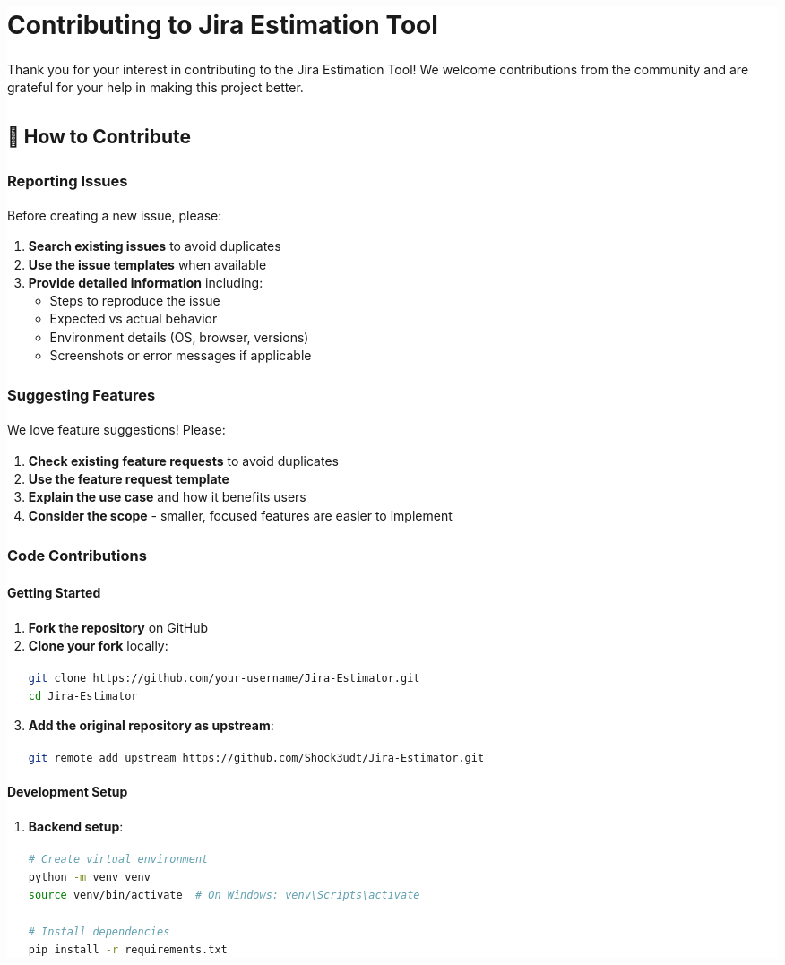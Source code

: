 # Contributing to Jira Estimation Tool

Thank you for your interest in contributing to the Jira Estimation Tool! We welcome contributions from the community and are grateful for your help in making this project better.

## 🤝 How to Contribute

### Reporting Issues

Before creating a new issue, please:

1. **Search existing issues** to avoid duplicates
2. **Use the issue templates** when available
3. **Provide detailed information** including:
   - Steps to reproduce the issue
   - Expected vs actual behavior
   - Environment details (OS, browser, versions)
   - Screenshots or error messages if applicable

### Suggesting Features

We love feature suggestions! Please:

1. **Check existing feature requests** to avoid duplicates
2. **Use the feature request template**
3. **Explain the use case** and how it benefits users
4. **Consider the scope** - smaller, focused features are easier to implement

### Code Contributions

#### Getting Started

1. **Fork the repository** on GitHub
2. **Clone your fork** locally:
   ```bash
   git clone https://github.com/your-username/Jira-Estimator.git
   cd Jira-Estimator
   ```
3. **Add the original repository as upstream**:
   ```bash
   git remote add upstream https://github.com/Shock3udt/Jira-Estimator.git
   ```

#### Development Setup

1. **Backend setup**:
   ```bash
   # Create virtual environment
   python -m venv venv
   source venv/bin/activate  # On Windows: venv\Scripts\activate

   # Install dependencies
   pip install -r requirements.txt
   ```
